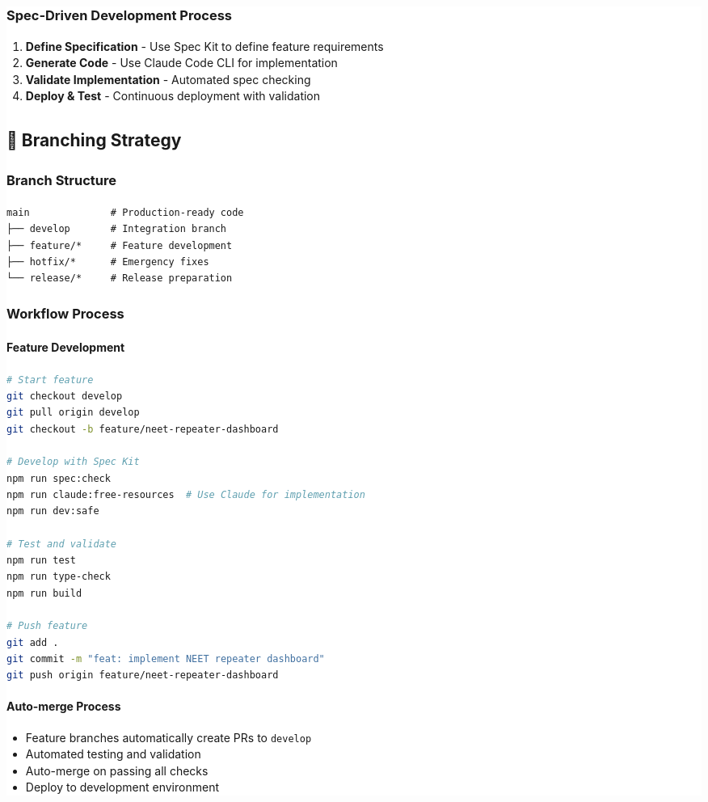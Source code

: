 ### **Spec-Driven Development Process**

1. **Define Specification** - Use Spec Kit to define feature requirements
2. **Generate Code** - Use Claude Code CLI for implementation
3. **Validate Implementation** - Automated spec checking
4. **Deploy & Test** - Continuous deployment with validation

## 🔄 **Branching Strategy**

### **Branch Structure**

```
main              # Production-ready code
├── develop       # Integration branch
├── feature/*     # Feature development
├── hotfix/*      # Emergency fixes
└── release/*     # Release preparation
```

### **Workflow Process**

#### **Feature Development**

```bash
# Start feature
git checkout develop
git pull origin develop
git checkout -b feature/neet-repeater-dashboard

# Develop with Spec Kit
npm run spec:check
npm run claude:free-resources  # Use Claude for implementation
npm run dev:safe

# Test and validate
npm run test
npm run type-check
npm run build

# Push feature
git add .
git commit -m "feat: implement NEET repeater dashboard"
git push origin feature/neet-repeater-dashboard
```

#### **Auto-merge Process**

- Feature branches automatically create PRs to `develop`
- Automated testing and validation
- Auto-merge on passing all checks
- Deploy to development environment
